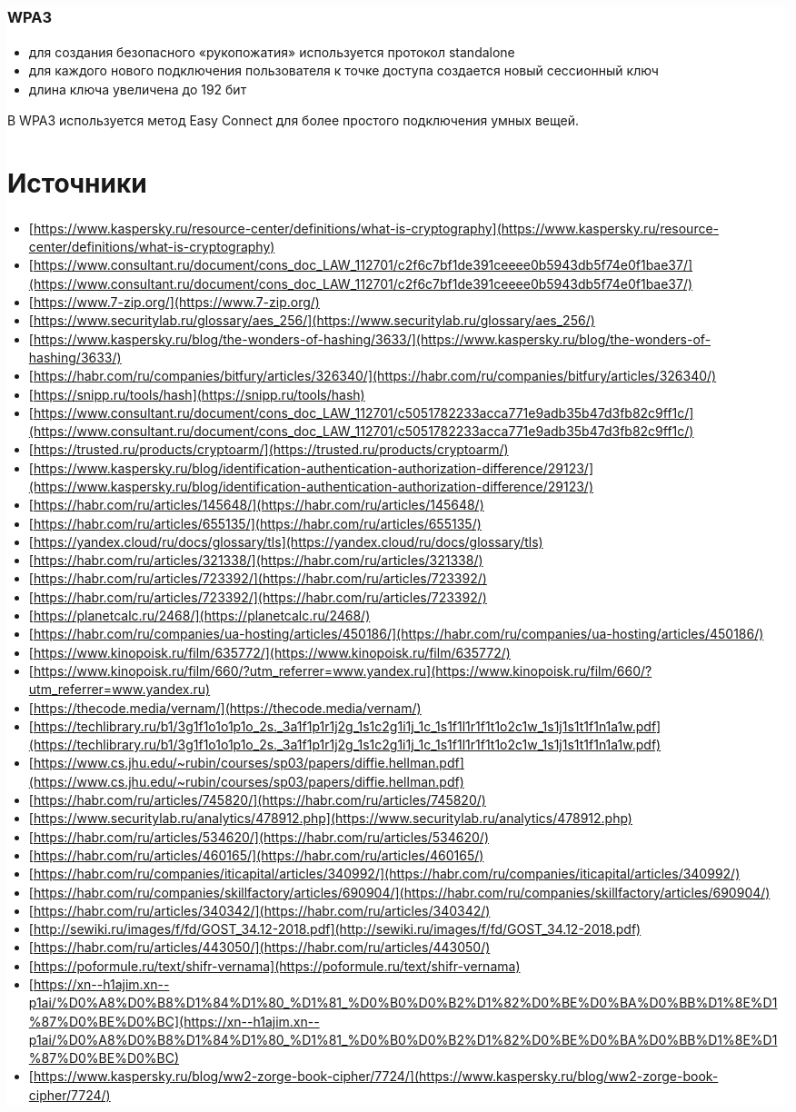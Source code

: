 ### WPA3

- для создания безопасного «рукопожатия» используется протокол standalone
- для каждого нового подключения пользователя к точке доступа создается новый сессионный ключ
- длина ключа увеличена до 192 бит

В WPA3 используется метод Easy Connect для более простого подключения умных вещей.

# Источники

- [https://www.kaspersky.ru/resource-center/definitions/what-is-cryptography](https://www.kaspersky.ru/resource-center/definitions/what-is-cryptography)
- [https://www.consultant.ru/document/cons_doc_LAW_112701/c2f6c7bf1de391ceeee0b5943db5f74e0f1bae37/](https://www.consultant.ru/document/cons_doc_LAW_112701/c2f6c7bf1de391ceeee0b5943db5f74e0f1bae37/)
- [https://www.7-zip.org/](https://www.7-zip.org/)
- [https://www.securitylab.ru/glossary/aes_256/](https://www.securitylab.ru/glossary/aes_256/)
- [https://www.kaspersky.ru/blog/the-wonders-of-hashing/3633/](https://www.kaspersky.ru/blog/the-wonders-of-hashing/3633/)
- [https://habr.com/ru/companies/bitfury/articles/326340/](https://habr.com/ru/companies/bitfury/articles/326340/)
- [https://snipp.ru/tools/hash](https://snipp.ru/tools/hash)
- [https://www.consultant.ru/document/cons_doc_LAW_112701/c5051782233acca771e9adb35b47d3fb82c9ff1c/](https://www.consultant.ru/document/cons_doc_LAW_112701/c5051782233acca771e9adb35b47d3fb82c9ff1c/)
- [https://trusted.ru/products/cryptoarm/](https://trusted.ru/products/cryptoarm/)
- [https://www.kaspersky.ru/blog/identification-authentication-authorization-difference/29123/](https://www.kaspersky.ru/blog/identification-authentication-authorization-difference/29123/)
- [https://habr.com/ru/articles/145648/](https://habr.com/ru/articles/145648/)
- [https://habr.com/ru/articles/655135/](https://habr.com/ru/articles/655135/)
- [https://yandex.cloud/ru/docs/glossary/tls](https://yandex.cloud/ru/docs/glossary/tls)
- [https://habr.com/ru/articles/321338/](https://habr.com/ru/articles/321338/)
- [https://habr.com/ru/articles/723392/](https://habr.com/ru/articles/723392/)
- [https://habr.com/ru/articles/723392/](https://habr.com/ru/articles/723392/)
- [https://planetcalc.ru/2468/](https://planetcalc.ru/2468/)
- [https://habr.com/ru/companies/ua-hosting/articles/450186/](https://habr.com/ru/companies/ua-hosting/articles/450186/)
- [https://www.kinopoisk.ru/film/635772/](https://www.kinopoisk.ru/film/635772/)
- [https://www.kinopoisk.ru/film/660/?utm_referrer=www.yandex.ru](https://www.kinopoisk.ru/film/660/?utm_referrer=www.yandex.ru)
- [https://thecode.media/vernam/](https://thecode.media/vernam/)
- [https://techlibrary.ru/b1/3g1f1o1o1p1o_2s._3a1f1p1r1j2g_1s1c2g1i1j_1c_1s1f1l1r1f1t1o2c1w_1s1j1s1t1f1n1a1w.pdf](https://techlibrary.ru/b1/3g1f1o1o1p1o_2s._3a1f1p1r1j2g_1s1c2g1i1j_1c_1s1f1l1r1f1t1o2c1w_1s1j1s1t1f1n1a1w.pdf)
- [https://www.cs.jhu.edu/~rubin/courses/sp03/papers/diffie.hellman.pdf](https://www.cs.jhu.edu/~rubin/courses/sp03/papers/diffie.hellman.pdf)
- [https://habr.com/ru/articles/745820/](https://habr.com/ru/articles/745820/)
- [https://www.securitylab.ru/analytics/478912.php](https://www.securitylab.ru/analytics/478912.php)
- [https://habr.com/ru/articles/534620/](https://habr.com/ru/articles/534620/)
- [https://habr.com/ru/articles/460165/](https://habr.com/ru/articles/460165/)
- [https://habr.com/ru/companies/iticapital/articles/340992/](https://habr.com/ru/companies/iticapital/articles/340992/)
- [https://habr.com/ru/companies/skillfactory/articles/690904/](https://habr.com/ru/companies/skillfactory/articles/690904/)
- [https://habr.com/ru/articles/340342/](https://habr.com/ru/articles/340342/)
- [http://sewiki.ru/images/f/fd/GOST_34.12-2018.pdf](http://sewiki.ru/images/f/fd/GOST_34.12-2018.pdf)
- [https://habr.com/ru/articles/443050/](https://habr.com/ru/articles/443050/)
- [https://poformule.ru/text/shifr-vernama](https://poformule.ru/text/shifr-vernama)
- [https://xn--h1ajim.xn--p1ai/%D0%A8%D0%B8%D1%84%D1%80_%D1%81_%D0%B0%D0%B2%D1%82%D0%BE%D0%BA%D0%BB%D1%8E%D1%87%D0%BE%D0%BC](https://xn--h1ajim.xn--p1ai/%D0%A8%D0%B8%D1%84%D1%80_%D1%81_%D0%B0%D0%B2%D1%82%D0%BE%D0%BA%D0%BB%D1%8E%D1%87%D0%BE%D0%BC)
- [https://www.kaspersky.ru/blog/ww2-zorge-book-cipher/7724/](https://www.kaspersky.ru/blog/ww2-zorge-book-cipher/7724/)